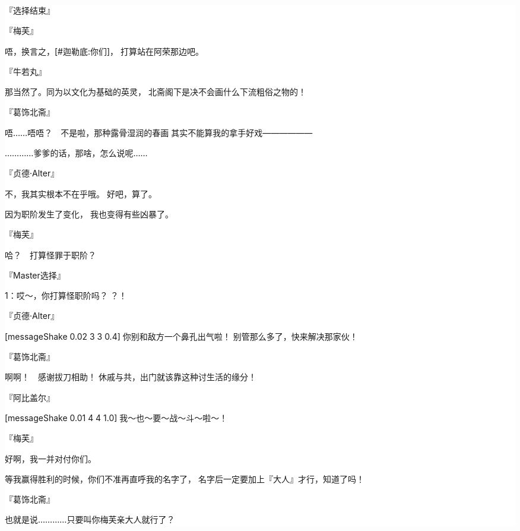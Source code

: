 『选择结束』

『梅芙』

唔，换言之，[#迦勒底:你们]，
打算站在阿荣那边吧。

『牛若丸』

那当然了。同为以文化为基础的英灵，
北斋阁下是决不会画什么下流粗俗之物的！

『葛饰北斋』

唔……唔唔？　不是啦，那种露骨湿润的春画
其实不能算我的拿手好戏——————

…………爹爹的话，那啥，怎么说呢……

『贞德·Alter』

不，我其实根本不在乎哦。
好吧，算了。

因为职阶发生了变化，
我也变得有些凶暴了。

『梅芙』

哈？　打算怪罪于职阶？

『Master选择』

1：哎～，你打算怪职阶吗？
？！

『贞德·Alter』

[messageShake 0.02 3 3 0.4]
你别和敌方一个鼻孔出气啦！
别管那么多了，快来解决那家伙！

『葛饰北斋』

啊啊！　感谢拔刀相助！
休戚与共，出门就该靠这种讨生活的缘分！

『阿比盖尔』

[messageShake 0.01 4 4 1.0]
我～也～要～战～斗～啦～！

『梅芙』

好啊，我一并对付你们。

等我赢得胜利的时候，你们不准再直呼我的名字了，
名字后一定要加上『大人』才行，知道了吗！

『葛饰北斋』

也就是说…………只要叫你梅芙亲大人就行了？
